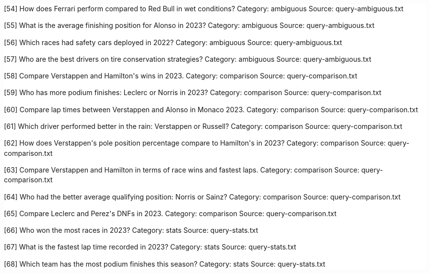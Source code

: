 [54] How does Ferrari perform compared to Red Bull in wet conditions?
    Category: ambiguous
    Source: query-ambiguous.txt

[55] What is the average finishing position for Alonso in 2023?
    Category: ambiguous
    Source: query-ambiguous.txt

[56] Which races had safety cars deployed in 2022?
    Category: ambiguous
    Source: query-ambiguous.txt

[57] Who are the best drivers on tire conservation strategies?
    Category: ambiguous
    Source: query-ambiguous.txt

[58] Compare Verstappen and Hamilton's wins in 2023.
    Category: comparison
    Source: query-comparison.txt

[59] Who has more podium finishes: Leclerc or Norris in 2023?
    Category: comparison
    Source: query-comparison.txt

[60] Compare lap times between Verstappen and Alonso in Monaco 2023.
    Category: comparison
    Source: query-comparison.txt

[61] Which driver performed better in the rain: Verstappen or Russell?
    Category: comparison
    Source: query-comparison.txt

[62] How does Verstappen's pole position percentage compare to Hamilton's in 2023?
    Category: comparison
    Source: query-comparison.txt

[63] Compare Verstappen and Hamilton in terms of race wins and fastest laps.
    Category: comparison
    Source: query-comparison.txt

[64] Who had the better average qualifying position: Norris or Sainz?
    Category: comparison
    Source: query-comparison.txt

[65] Compare Leclerc and Perez's DNFs in 2023.
    Category: comparison
    Source: query-comparison.txt

[66] Who won the most races in 2023?
    Category: stats
    Source: query-stats.txt

[67] What is the fastest lap time recorded in 2023?
    Category: stats
    Source: query-stats.txt

[68] Which team has the most podium finishes this season?
    Category: stats
    Source: query-stats.txt
